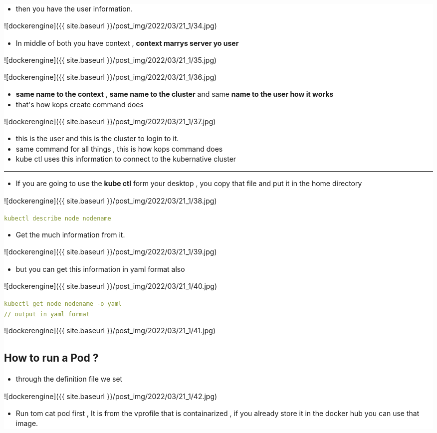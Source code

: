 - then you have the user information.

![dockerengine]({{ site.baseurl }}/post_img/2022/03/21_1/34.jpg)

- In middle of both you have context , **context marrys server yo user**

![dockerengine]({{ site.baseurl }}/post_img/2022/03/21_1/35.jpg)

![dockerengine]({{ site.baseurl }}/post_img/2022/03/21_1/36.jpg)

- **same name to the context** , **same name to the cluster** and same **name to the user how it works**
- that's how kops create command does

![dockerengine]({{ site.baseurl }}/post_img/2022/03/21_1/37.jpg)

- this is the user and this is the cluster to login to it.
- same command for all things , this is how kops command does
- kube ctl uses this information to connect to the kubernative cluster

---

- If you are going to use the **kube ctl** form your desktop , you copy that file and put it in the home directory

![dockerengine]({{ site.baseurl }}/post_img/2022/03/21_1/38.jpg)

```yaml
kubectl describe node nodename
```

- Get the much information from it.

![dockerengine]({{ site.baseurl }}/post_img/2022/03/21_1/39.jpg)

- but you can get this information in yaml format also


![dockerengine]({{ site.baseurl }}/post_img/2022/03/21_1/40.jpg)

```yaml
kubectl get node nodename -o yaml 
// output in yaml format
```

![dockerengine]({{ site.baseurl }}/post_img/2022/03/21_1/41.jpg)


## How to run a Pod ?
- through the definition file we set

![dockerengine]({{ site.baseurl }}/post_img/2022/03/21_1/42.jpg)

- Run tom cat pod first , It is from the vprofile that is containarized , if you already store it in the docker hub you can use that image.
